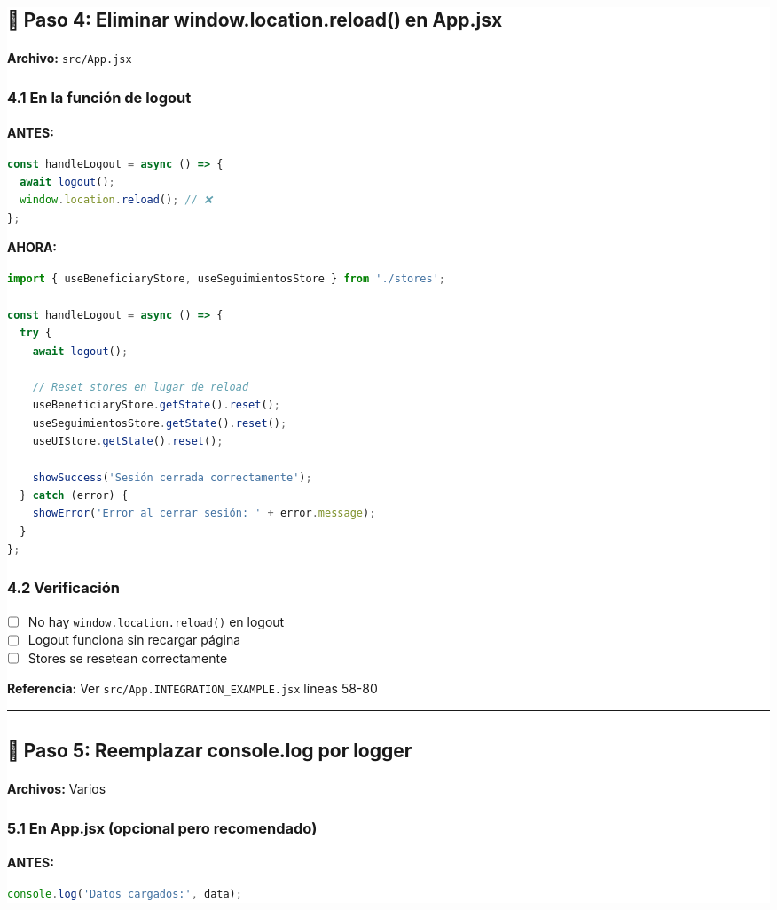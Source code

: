 ## 🔄 Paso 4: Eliminar window.location.reload() en App.jsx

**Archivo:** `src/App.jsx`

### 4.1 En la función de logout

**ANTES:**
```jsx
const handleLogout = async () => {
  await logout();
  window.location.reload(); // ❌
};
```

**AHORA:**
```jsx
import { useBeneficiaryStore, useSeguimientosStore } from './stores';

const handleLogout = async () => {
  try {
    await logout();
    
    // Reset stores en lugar de reload
    useBeneficiaryStore.getState().reset();
    useSeguimientosStore.getState().reset();
    useUIStore.getState().reset();
    
    showSuccess('Sesión cerrada correctamente');
  } catch (error) {
    showError('Error al cerrar sesión: ' + error.message);
  }
};
```

### 4.2 Verificación
- [ ] No hay `window.location.reload()` en logout
- [ ] Logout funciona sin recargar página
- [ ] Stores se resetean correctamente

**Referencia:** Ver `src/App.INTEGRATION_EXAMPLE.jsx` líneas 58-80

---

## 📝 Paso 5: Reemplazar console.log por logger

**Archivos:** Varios

### 5.1 En App.jsx (opcional pero recomendado)

**ANTES:**
```jsx
console.log('Datos cargados:', data);
```
